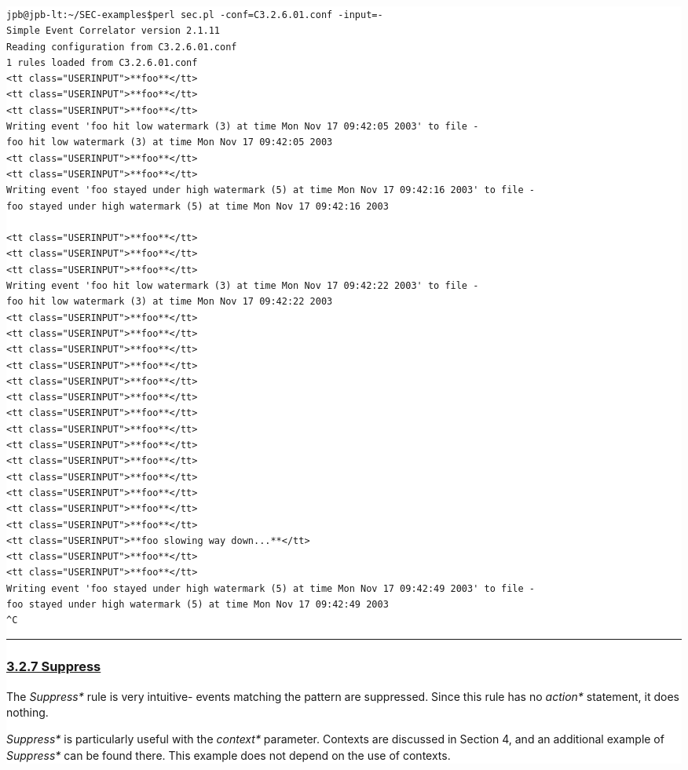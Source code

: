     jpb@jpb-lt:~/SEC-examples$perl sec.pl -conf=C3.2.6.01.conf -input=-
    Simple Event Correlator version 2.1.11
    Reading configuration from C3.2.6.01.conf
    1 rules loaded from C3.2.6.01.conf
    <tt class="USERINPUT">**foo**</tt>
    <tt class="USERINPUT">**foo**</tt>
    <tt class="USERINPUT">**foo**</tt>
    Writing event 'foo hit low watermark (3) at time Mon Nov 17 09:42:05 2003' to file -
    foo hit low watermark (3) at time Mon Nov 17 09:42:05 2003
    <tt class="USERINPUT">**foo**</tt>
    <tt class="USERINPUT">**foo**</tt>
    Writing event 'foo stayed under high watermark (5) at time Mon Nov 17 09:42:16 2003' to file -
    foo stayed under high watermark (5) at time Mon Nov 17 09:42:16 2003

    <tt class="USERINPUT">**foo**</tt>
    <tt class="USERINPUT">**foo**</tt>
    <tt class="USERINPUT">**foo**</tt>
    Writing event 'foo hit low watermark (3) at time Mon Nov 17 09:42:22 2003' to file -
    foo hit low watermark (3) at time Mon Nov 17 09:42:22 2003
    <tt class="USERINPUT">**foo**</tt>
    <tt class="USERINPUT">**foo**</tt>
    <tt class="USERINPUT">**foo**</tt>
    <tt class="USERINPUT">**foo**</tt>
    <tt class="USERINPUT">**foo**</tt>
    <tt class="USERINPUT">**foo**</tt>
    <tt class="USERINPUT">**foo**</tt>
    <tt class="USERINPUT">**foo**</tt>
    <tt class="USERINPUT">**foo**</tt>
    <tt class="USERINPUT">**foo**</tt>
    <tt class="USERINPUT">**foo**</tt>
    <tt class="USERINPUT">**foo**</tt>
    <tt class="USERINPUT">**foo**</tt>
    <tt class="USERINPUT">**foo**</tt>
    <tt class="USERINPUT">**foo slowing way down...**</tt>
    <tt class="USERINPUT">**foo**</tt>
    <tt class="USERINPUT">**foo**</tt>
    Writing event 'foo stayed under high watermark (5) at time Mon Nov 17 09:42:49 2003' to file -
    foo stayed under high watermark (5) at time Mon Nov 17 09:42:49 2003
    ^C

</div>

<div class="SECT3">

* * *

### [3.2.7 Suppress]()

The <span class="emphasis"><i class="EMPHASIS">Suppress*</i></span> rule is very
intuitive- events matching the pattern are suppressed. Since this rule has no <span class="emphasis"><i class="EMPHASIS">action*</i></span> statement, it does nothing.

<span class="emphasis"><i class="EMPHASIS">Suppress*</i></span> is particularly useful
with the <span class="emphasis"><i class="EMPHASIS">context*</i></span> parameter.
Contexts are discussed in Section 4, and an additional example of <span class="emphasis"><i class="EMPHASIS">Suppress*</i></span> can be found there. This example
does not depend on the use of contexts.

